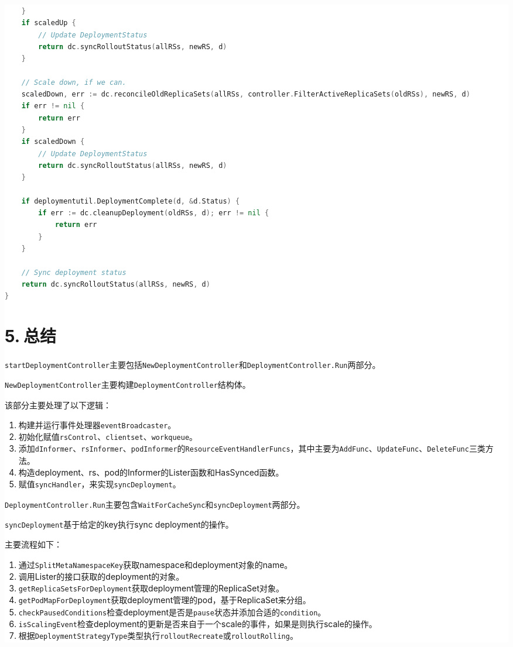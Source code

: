 ```go
	}
	if scaledUp {
		// Update DeploymentStatus
		return dc.syncRolloutStatus(allRSs, newRS, d)
	}

	// Scale down, if we can.
	scaledDown, err := dc.reconcileOldReplicaSets(allRSs, controller.FilterActiveReplicaSets(oldRSs), newRS, d)
	if err != nil {
		return err
	}
	if scaledDown {
		// Update DeploymentStatus
		return dc.syncRolloutStatus(allRSs, newRS, d)
	}

	if deploymentutil.DeploymentComplete(d, &d.Status) {
		if err := dc.cleanupDeployment(oldRSs, d); err != nil {
			return err
		}
	}

	// Sync deployment status
	return dc.syncRolloutStatus(allRSs, newRS, d)
}
```

# 5. 总结

`startDeploymentController`主要包括`NewDeploymentController`和`DeploymentController.Run`两部分。

`NewDeploymentController`主要构建`DeploymentController`结构体。

该部分主要处理了以下逻辑：

1. 构建并运行事件处理器`eventBroadcaster`。
2. 初始化赋值`rsControl`、`clientset`、`workqueue`。
3. 添加`dInformer`、`rsInformer`、`podInformer`的`ResourceEventHandlerFuncs`，其中主要为`AddFunc`、`UpdateFunc`、`DeleteFunc`三类方法。
4. 构造deployment、rs、pod的Informer的Lister函数和HasSynced函数。
5. 赋值`syncHandler`，来实现`syncDeployment`。



`DeploymentController.Run`主要包含`WaitForCacheSync`和`syncDeployment`两部分。

`syncDeployment`基于给定的key执行sync deployment的操作。

主要流程如下：

1. 通过`SplitMetaNamespaceKey`获取namespace和deployment对象的name。
2. 调用Lister的接口获取的deployment的对象。
3. `getReplicaSetsForDeployment`获取deployment管理的ReplicaSet对象。
4. `getPodMapForDeployment`获取deployment管理的pod，基于ReplicaSet来分组。
5. `checkPausedConditions`检查deployment是否是`pause`状态并添加合适的`condition`。
6. `isScalingEvent`检查deployment的更新是否来自于一个scale的事件，如果是则执行scale的操作。
7. 根据`DeploymentStrategyType`类型执行`rolloutRecreate`或`rolloutRolling`。
